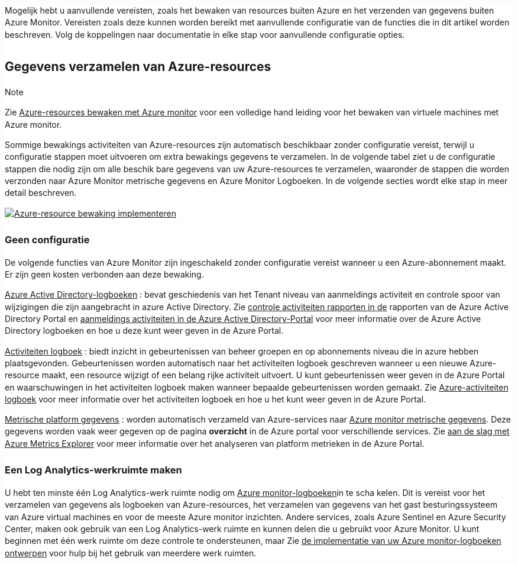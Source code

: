 Mogelijk hebt u aanvullende vereisten, zoals het bewaken van resources buiten Azure en het verzenden van gegevens buiten Azure Monitor. Vereisten zoals deze kunnen worden bereikt met aanvullende configuratie van de functies die in dit artikel worden beschreven. Volg de koppelingen naar documentatie in elke stap voor aanvullende configuratie opties.

## <a name="collect-data-from-azure-resources"></a>Gegevens verzamelen van Azure-resources

> [!NOTE]
> Zie [Azure-resources bewaken met Azure monitor](insights/monitor-azure-resource.md) voor een volledige hand leiding voor het bewaken van virtuele machines met Azure monitor.

Sommige bewakings activiteiten van Azure-resources zijn automatisch beschikbaar zonder configuratie vereist, terwijl u configuratie stappen moet uitvoeren om extra bewakings gegevens te verzamelen. In de volgende tabel ziet u de configuratie stappen die nodig zijn om alle beschik bare gegevens van uw Azure-resources te verzamelen, waaronder de stappen die worden verzonden naar Azure Monitor metrische gegevens en Azure Monitor Logboeken. In de volgende secties wordt elke stap in meer detail beschreven.

[![Azure-resource bewaking ](media/deploy/deploy-azure-resources.png) implementeren](media/deploy/deploy-azure-resources.png#lightbox)

### <a name="no-configuration"></a>Geen configuratie
De volgende functies van Azure Monitor zijn ingeschakeld zonder configuratie vereist wanneer u een Azure-abonnement maakt. Er zijn geen kosten verbonden aan deze bewaking.

[Azure Active Directory-logboeken](../active-directory/reports-monitoring/overview-reports.md) : bevat geschiedenis van het Tenant niveau van aanmeldings activiteit en controle spoor van wijzigingen die zijn aangebracht in azure Active Directory. Zie [controle activiteiten rapporten in de](../active-directory/reports-monitoring/concept-audit-logs.md) rapporten van de Azure Active Directory Portal en [aanmeldings activiteiten in de Azure Active Directory-Portal](../active-directory/reports-monitoring/concept-sign-ins.md) voor meer informatie over de Azure Active Directory logboeken en hoe u deze kunt weer geven in de Azure Portal.

[Activiteiten logboek](platform/platform-logs-overview.md) : biedt inzicht in gebeurtenissen van beheer groepen en op abonnements niveau die in azure hebben plaatsgevonden. Gebeurtenissen worden automatisch naar het activiteiten logboek geschreven wanneer u een nieuwe Azure-resource maakt, een resource wijzigt of een belang rijke activiteit uitvoert. U kunt gebeurtenissen weer geven in de Azure Portal en waarschuwingen in het activiteiten logboek maken wanneer bepaalde gebeurtenissen worden gemaakt. Zie [Azure-activiteiten logboek](platform/activity-log.md) voor meer informatie over het activiteiten logboek en hoe u het kunt weer geven in de Azure Portal.

[Metrische platform gegevens](platform/metrics-supported.md) : worden automatisch verzameld van Azure-services naar [Azure monitor metrische gegevens](platform/data-platform-metrics.md). Deze gegevens worden vaak weer gegeven op de pagina **overzicht** in de Azure portal voor verschillende services. Zie [aan de slag met Azure Metrics Explorer](platform/metrics-getting-started.md) voor meer informatie over het analyseren van platform metrieken in de Azure Portal. 


### <a name="create-log-analytics-workspace"></a>Een Log Analytics-werkruimte maken
U hebt ten minste één Log Analytics-werk ruimte nodig om [Azure monitor-logboeken](platform/data-platform-logs.md)in te scha kelen. Dit is vereist voor het verzamelen van gegevens als logboeken van Azure-resources, het verzamelen van gegevens van het gast besturingssysteem van Azure virtual machines en voor de meeste Azure monitor inzichten. Andere services, zoals Azure Sentinel en Azure Security Center, maken ook gebruik van een Log Analytics-werk ruimte en kunnen delen die u gebruikt voor Azure Monitor. U kunt beginnen met één werk ruimte om deze controle te ondersteunen, maar Zie  [de implementatie van uw Azure monitor-logboeken ontwerpen](platform/design-logs-deployment.md) voor hulp bij het gebruik van meerdere werk ruimten.
